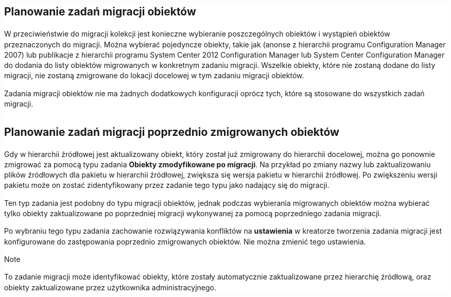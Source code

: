 ##  <a name="About_Object_Migration"></a>Planowanie zadań migracji obiektów  
 W przeciwieństwie do migracji kolekcji jest konieczne wybieranie poszczególnych obiektów i wystąpień obiektów przeznaczonych do migracji. Można wybierać pojedyncze obiekty, takie jak (anonse z hierarchii programu Configuration Manager 2007) lub publikacje z hierarchii programu System Center 2012 Configuration Manager lub System Center Configuration Manager do dodania do listy obiektów migrowanych w konkretnym zadaniu migracji. Wszelkie obiekty, które nie zostaną dodane do listy migracji, nie zostaną zmigrowane do lokacji docelowej w tym zadaniu migracji obiektów.  

 Zadania migracji obiektów nie ma żadnych dodatkowych konfiguracji oprócz tych, które są stosowane do wszystkich zadań migracji.  

##  <a name="About_Object_Migrations"></a>Planowanie zadań migracji poprzednio zmigrowanych obiektów  
 Gdy w hierarchii źródłowej jest aktualizowany obiekt, który został już zmigrowany do hierarchii docelowej, można go ponownie zmigrować za pomocą typu zadania **Obiekty zmodyfikowane po migracji**. Na przykład po zmiany nazwy lub zaktualizowaniu plików źródłowych dla pakietu w hierarchii źródłowej, zwiększa się wersja pakietu w hierarchii źródłowej. Po zwiększeniu wersji pakietu może on zostać zidentyfikowany przez zadanie tego typu jako nadający się do migracji.  

 Ten typ zadania jest podobny do typu migracji obiektów, jednak podczas wybierania migrowanych obiektów można wybierać tylko obiekty zaktualizowane po poprzedniej migracji wykonywanej za pomocą poprzedniego zadania migracji.   

 Po wybraniu tego typu zadania zachowanie rozwiązywania konfliktów na **ustawienia** w kreatorze tworzenia zadania migracji jest konfigurowane do zastępowania poprzednio zmigrowanych obiektów. Nie można zmienić tego ustawienia.  

> [!NOTE]  
>  To zadanie migracji może identyfikować obiekty, które zostały automatycznie zaktualizowane przez hierarchię źródłową, oraz obiekty zaktualizowane przez użytkownika administracyjnego.  
